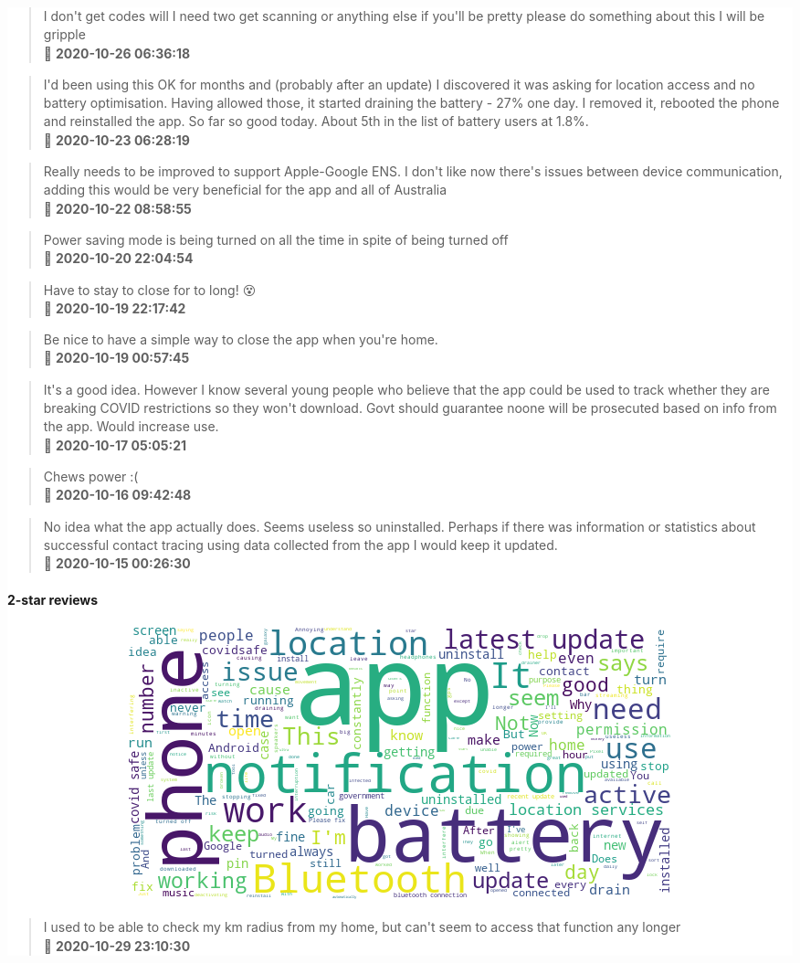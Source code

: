 > I don't get codes will I need two get scanning or anything else if you'll be pretty please do something about this I will be gripple<br> :date: __2020-10-26 06:36:18__

> I'd been using this OK for months and (probably after an update) I discovered it was asking for location access and no battery optimisation. Having allowed those, it started draining the battery - 27% one day. I removed it, rebooted the phone and reinstalled the app. So far so good today. About 5th in the list of battery users at 1.8%.<br> :date: __2020-10-23 06:28:19__

> Really needs to be improved to support Apple-Google ENS. I don't like now there's issues between device communication, adding this would be very beneficial for the app and all of Australia<br> :date: __2020-10-22 08:58:55__

> Power saving mode is being turned on all the time in spite of being turned off<br> :date: __2020-10-20 22:04:54__

> Have to stay to close for to long! 😵<br> :date: __2020-10-19 22:17:42__

> Be nice to have a simple way to close the app when you're home.<br> :date: __2020-10-19 00:57:45__

> It's a good idea. However I know several young people who believe that the app could be used to track whether they are breaking COVID restrictions so they won't download. Govt should guarantee noone will be prosecuted based on info from the app. Would increase use.<br> :date: __2020-10-17 05:05:21__

> Chews power :(<br> :date: __2020-10-16 09:42:48__

> No idea what the app actually does. Seems useless so uninstalled. Perhaps if there was information or statistics about successful contact tracing using data collected from the app I would keep it updated.<br> :date: __2020-10-15 00:26:30__



#### 2-star reviews

<p align="center">
<img src="2_star_reviews_wordcloud.png" alt="au.gov.health.covidsafe 2 reviews"/>
</p>

> I used to be able to check my km radius from my home, but can't seem to access that function any longer<br> :date: __2020-10-29 23:10:30__
